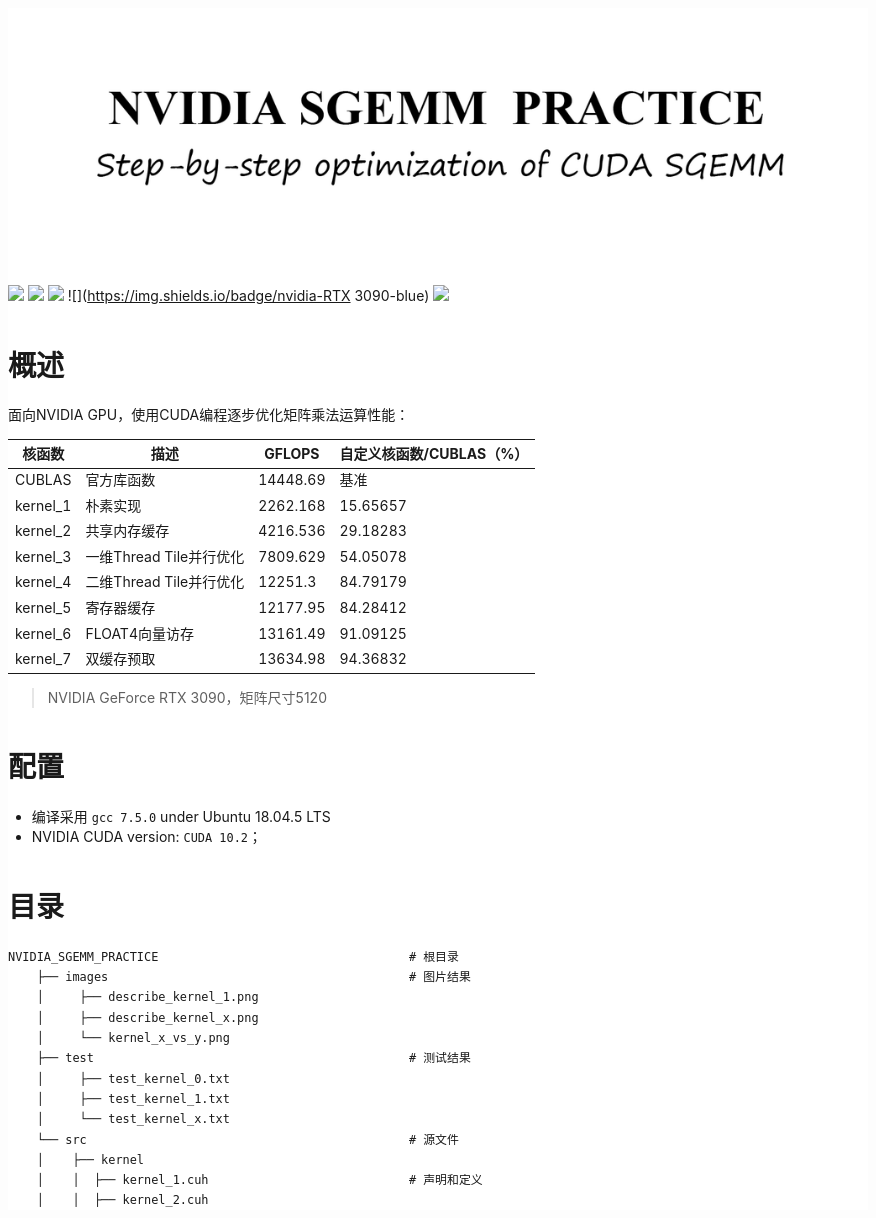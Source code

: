 ![](images/head.png)

![](https://img.shields.io/badge/build-passing-brightgreen) ![](https://img.shields.io/badge/ubuntu-18.04-blue) ![](https://img.shields.io/badge/cuda-10.2-blue) ![](https://img.shields.io/badge/nvidia-RTX 3090-blue) ![](https://img.shields.io/badge/cmake-3.21-blue)



# 概述

面向NVIDIA GPU，使用CUDA编程逐步优化矩阵乘法运算性能：

| 核函数   | 描述                    | GFLOPS   | 自定义核函数/CUBLAS（%） |
| -------- | ----------------------- | -------- | ------------------------ |
| CUBLAS   | 官方库函数              | 14448.69 | 基准                     |
| kernel_1 | 朴素实现                | 2262.168 | 15.65657                 |
| kernel_2 | 共享内存缓存            | 4216.536 | 29.18283                 |
| kernel_3 | 一维Thread Tile并行优化 | 7809.629 | 54.05078                 |
| kernel_4 | 二维Thread Tile并行优化 | 12251.3  | 84.79179                 |
| kernel_5 | 寄存器缓存              | 12177.95 | 84.28412                 |
| kernel_6 | FLOAT4向量访存          | 13161.49 | 91.09125                 |
| kernel_7 | 双缓存预取              | 13634.98 | 94.36832                 |

> NVIDIA GeForce RTX 3090，矩阵尺寸5120

# 配置

- 编译采用 `gcc 7.5.0` under Ubuntu 18.04.5 LTS
- NVIDIA CUDA version: `CUDA 10.2`；

# 目录

```
NVIDIA_SGEMM_PRACTICE                                   # 根目录
    ├── images                                          # 图片结果
    │     ├── describe_kernel_1.png  
    │     ├── describe_kernel_x.png
    │     └── kernel_x_vs_y.png
    ├── test                                            # 测试结果
    │     ├── test_kernel_0.txt 
    │     ├── test_kernel_1.txt 
    │     └── test_kernel_x.txt 
    └── src                                             # 源文件
    │    ├── kernel
    │    │  ├── kernel_1.cuh                            # 声明和定义
    │    │  ├── kernel_2.cuh
```